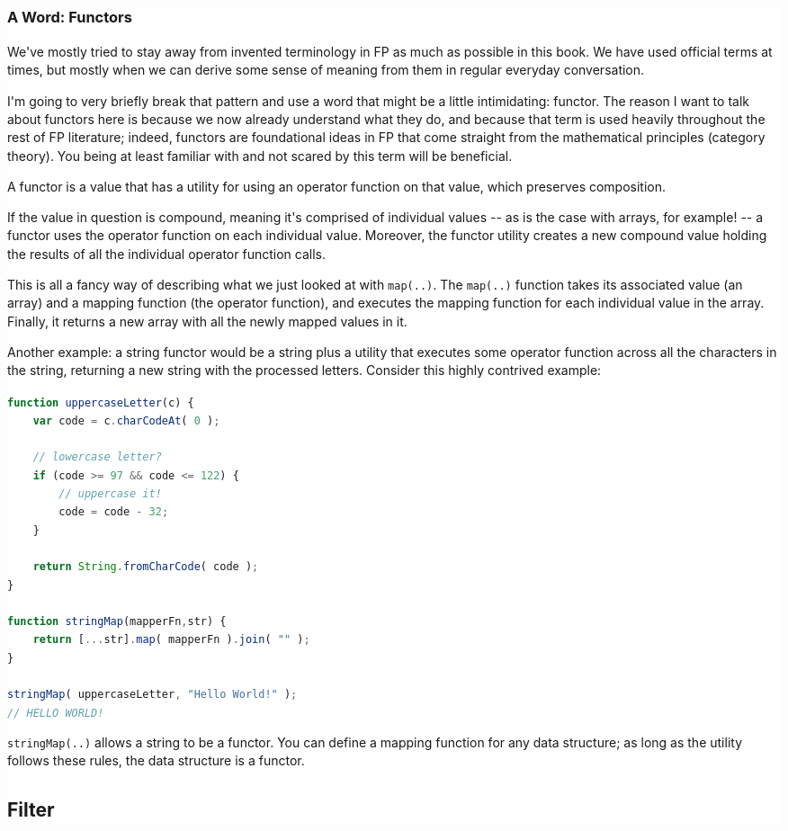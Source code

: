 ### A Word: Functors

We've mostly tried to stay away from invented terminology in FP as much as possible in this book. We have used official terms at times, but mostly when we can derive some sense of meaning from them in regular everyday conversation.

I'm going to very briefly break that pattern and use a word that might be a little intimidating: functor. The reason I want to talk about functors here is because we now already understand what they do, and because that term is used heavily throughout the rest of FP literature; indeed, functors are foundational ideas in FP that come straight from the mathematical principles (category theory). You being at least familiar with and not scared by this term will be beneficial.

A functor is a value that has a utility for using an operator function on that value, which preserves composition.

If the value in question is compound, meaning it's comprised of individual values -- as is the case with arrays, for example! -- a functor uses the operator function on each individual value. Moreover, the functor utility creates a new compound value holding the results of all the individual operator function calls.

This is all a fancy way of describing what we just looked at with `map(..)`. The `map(..)` function takes its associated value (an array) and a mapping function (the operator function), and executes the mapping function for each individual value in the array. Finally, it returns a new array with all the newly mapped values in it.

Another example: a string functor would be a string plus a utility that executes some operator function across all the characters in the string, returning a new string with the processed letters. Consider this highly contrived example:

```js
function uppercaseLetter(c) {
    var code = c.charCodeAt( 0 );

    // lowercase letter?
    if (code >= 97 && code <= 122) {
        // uppercase it!
        code = code - 32;
    }

    return String.fromCharCode( code );
}

function stringMap(mapperFn,str) {
    return [...str].map( mapperFn ).join( "" );
}

stringMap( uppercaseLetter, "Hello World!" );
// HELLO WORLD!
```

`stringMap(..)` allows a string to be a functor. You can define a mapping function for any data structure; as long as the utility follows these rules, the data structure is a functor.

## Filter

